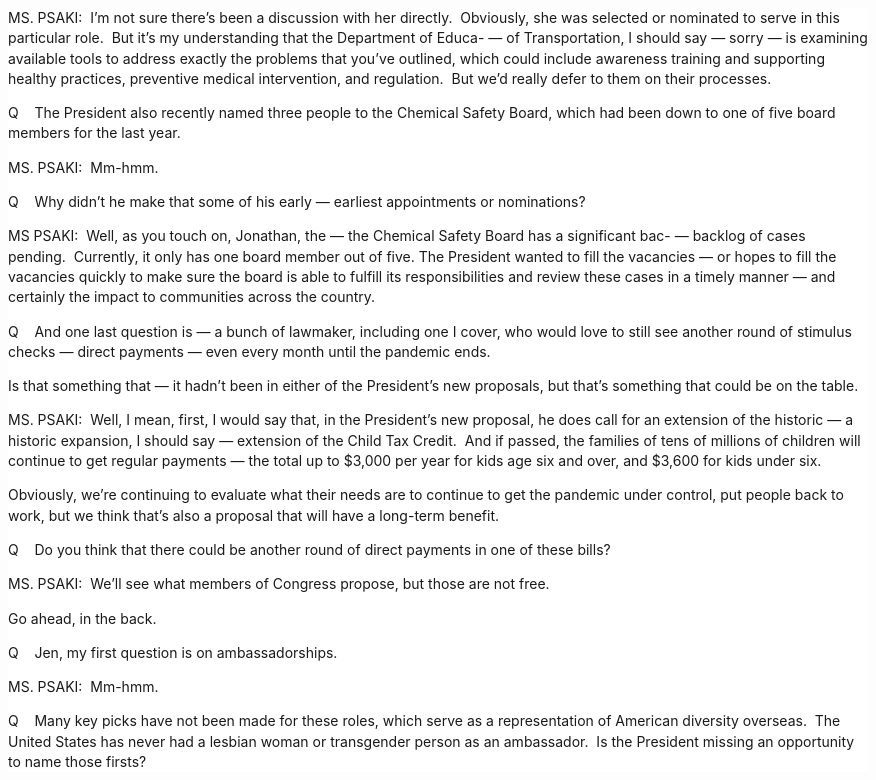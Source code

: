 MS. PSAKI:  I’m not sure there’s been a discussion with her directly. 
Obviously, she was selected or nominated to serve in this particular
role.  But it’s my understanding that the Department of Educa- — of
Transportation, I should say — sorry — is examining available tools to
address exactly the problems that you’ve outlined, which could include
awareness training and supporting healthy practices, preventive medical
intervention, and regulation.  But we’d really defer to them on their
processes.

Q    The President also recently named three people to the Chemical
Safety Board, which had been down to one of five board members for the
last year.

MS. PSAKI:  Mm-hmm.

Q    Why didn’t he make that some of his early — earliest appointments
or nominations?

MS PSAKI:  Well, as you touch on, Jonathan, the — the Chemical Safety
Board has a significant bac- — backlog of cases pending.  Currently, it
only has one board member out of five. The President wanted to fill the
vacancies — or hopes to fill the vacancies quickly to make sure the
board is able to fulfill its responsibilities and review these cases in
a timely manner — and certainly the impact to communities across the
country.

Q    And one last question is — a bunch of lawmaker, including one I
cover, who would love to still see another round of stimulus checks —
direct payments — even every month until the pandemic ends.

Is that something that — it hadn’t been in either of the President’s new
proposals, but that’s something that could be on the table.

MS. PSAKI:  Well, I mean, first, I would say that, in the President’s
new proposal, he does call for an extension of the historic — a historic
expansion, I should say — extension of the Child Tax Credit.  And if
passed, the families of tens of millions of children will continue to
get regular payments — the total up to $3,000 per year for kids age six
and over, and $3,600 for kids under six.

Obviously, we’re continuing to evaluate what their needs are to continue
to get the pandemic under control, put people back to work, but we think
that’s also a proposal that will have a long-term benefit.

Q    Do you think that there could be another round of direct payments
in one of these bills?

MS. PSAKI:  We’ll see what members of Congress propose, but those are
not free.

Go ahead, in the back.

Q    Jen, my first question is on ambassadorships.

MS. PSAKI:  Mm-hmm.

Q    Many key picks have not been made for these roles, which serve as a
representation of American diversity overseas.  The United States has
never had a lesbian woman or transgender person as an ambassador.  Is
the President missing an opportunity to name those firsts?
